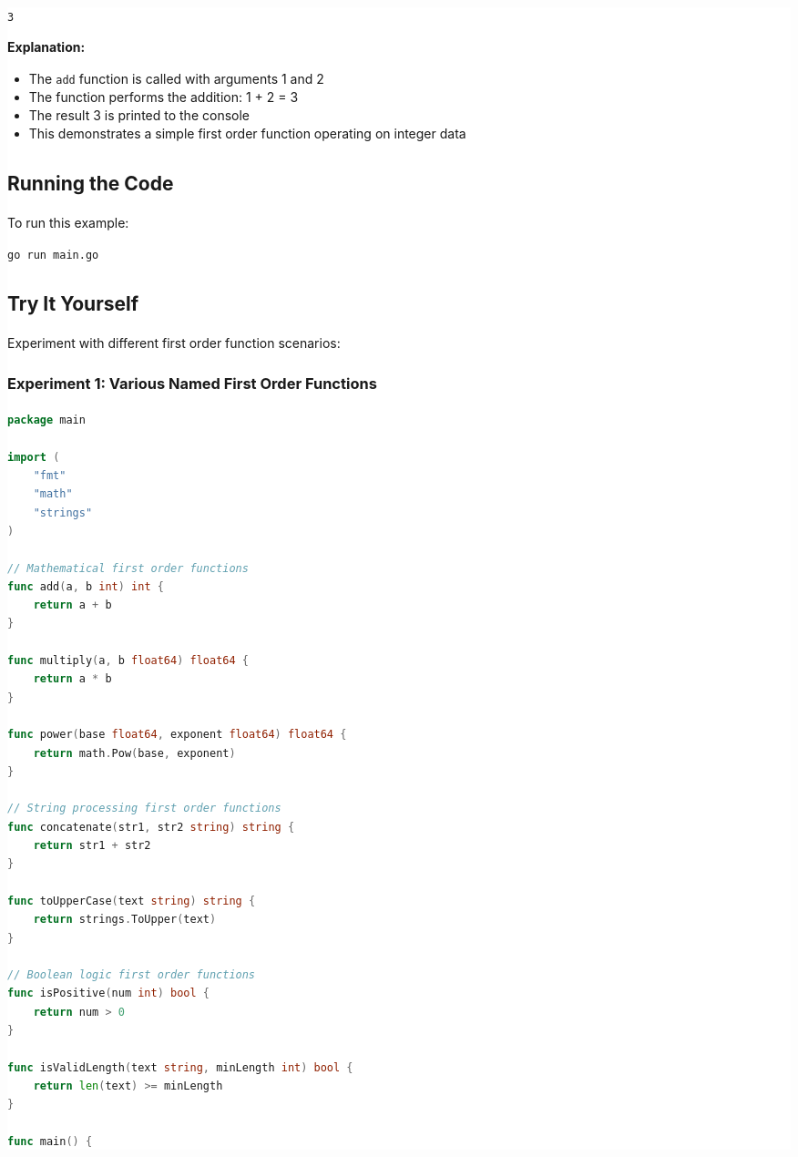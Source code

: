 ```
3
```

**Explanation:**

- The `add` function is called with arguments 1 and 2
- The function performs the addition: 1 + 2 = 3
- The result 3 is printed to the console
- This demonstrates a simple first order function operating on integer data

## Running the Code

To run this example:

```bash
go run main.go
```

## Try It Yourself

Experiment with different first order function scenarios:

### Experiment 1: Various Named First Order Functions

```go
package main

import (
	"fmt"
	"math"
	"strings"
)

// Mathematical first order functions
func add(a, b int) int {
	return a + b
}

func multiply(a, b float64) float64 {
	return a * b
}

func power(base float64, exponent float64) float64 {
	return math.Pow(base, exponent)
}

// String processing first order functions
func concatenate(str1, str2 string) string {
	return str1 + str2
}

func toUpperCase(text string) string {
	return strings.ToUpper(text)
}

// Boolean logic first order functions
func isPositive(num int) bool {
	return num > 0
}

func isValidLength(text string, minLength int) bool {
	return len(text) >= minLength
}

func main() {
```